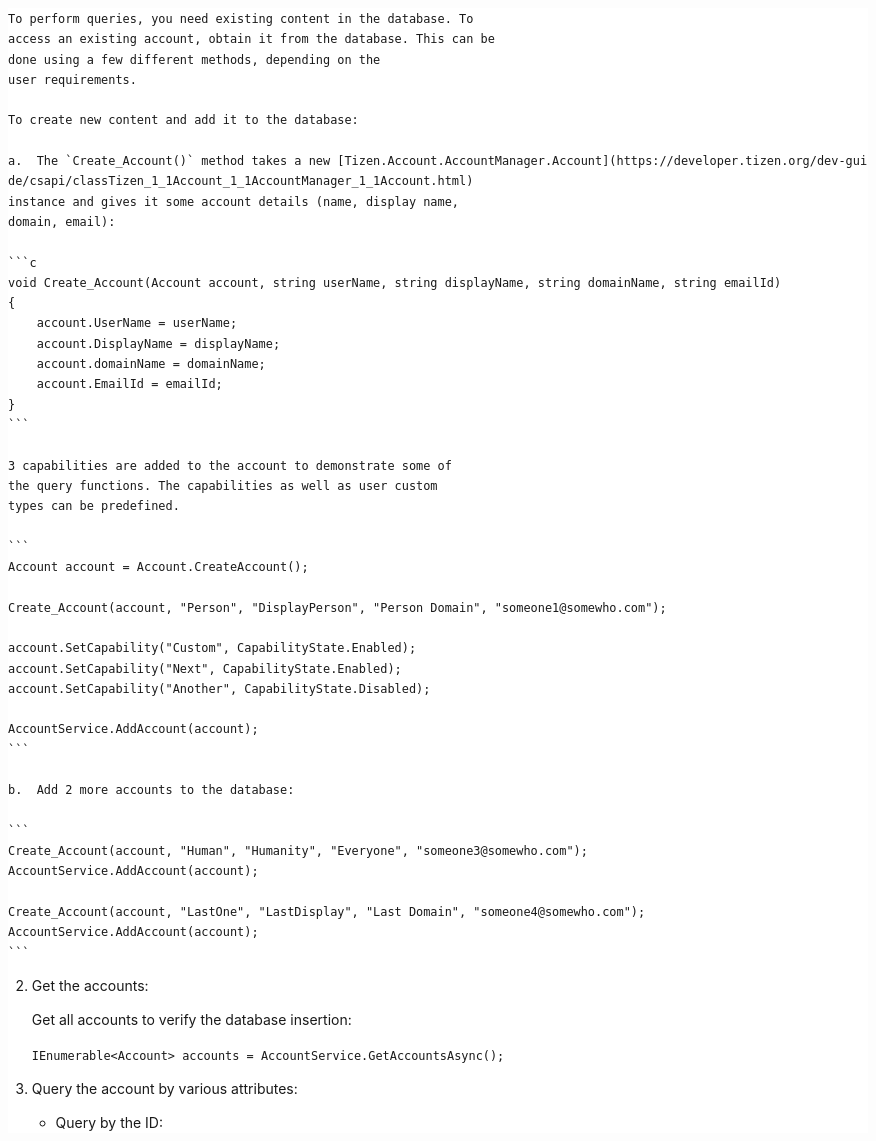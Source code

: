     To perform queries, you need existing content in the database. To
    access an existing account, obtain it from the database. This can be
    done using a few different methods, depending on the
    user requirements.

    To create new content and add it to the database:

    a.  The `Create_Account()` method takes a new [Tizen.Account.AccountManager.Account](https://developer.tizen.org/dev-guide/csapi/classTizen_1_1Account_1_1AccountManager_1_1Account.html)
    instance and gives it some account details (name, display name,
    domain, email):

    ```c
    void Create_Account(Account account, string userName, string displayName, string domainName, string emailId)
    {
        account.UserName = userName;
        account.DisplayName = displayName;
        account.domainName = domainName;
        account.EmailId = emailId;
    }
    ```

    3 capabilities are added to the account to demonstrate some of
    the query functions. The capabilities as well as user custom
    types can be predefined.

    ```
    Account account = Account.CreateAccount();

    Create_Account(account, "Person", "DisplayPerson", "Person Domain", "someone1@somewho.com");

    account.SetCapability("Custom", CapabilityState.Enabled);
    account.SetCapability("Next", CapabilityState.Enabled);
    account.SetCapability("Another", CapabilityState.Disabled);

    AccountService.AddAccount(account);
    ```

    b.  Add 2 more accounts to the database:

    ```
    Create_Account(account, "Human", "Humanity", "Everyone", "someone3@somewho.com");
    AccountService.AddAccount(account);

    Create_Account(account, "LastOne", "LastDisplay", "Last Domain", "someone4@somewho.com");
    AccountService.AddAccount(account);
    ```

2. Get the accounts:

    Get all accounts to verify the database insertion:

    ``` {.prettyprint}
    IEnumerable<Account> accounts = AccountService.GetAccountsAsync();
    ```

3. Query the account by various attributes:
    -   Query by the ID:
